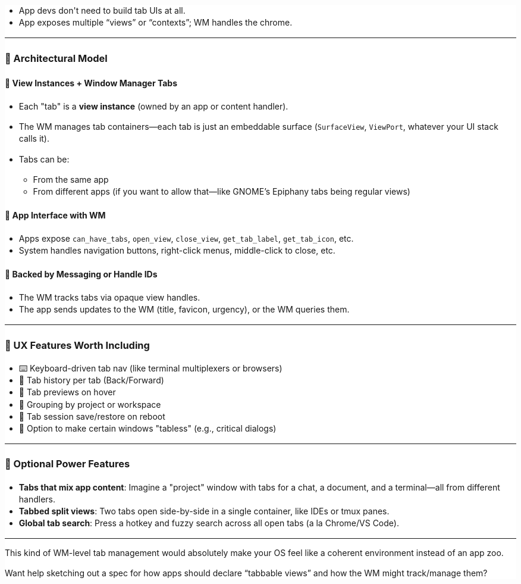 * App devs don't need to build tab UIs at all.
* App exposes multiple “views” or “contexts”; WM handles the chrome.

---

### 🧠 Architectural Model

#### 🧱 **View Instances + Window Manager Tabs**

* Each "tab" is a **view instance** (owned by an app or content handler).
* The WM manages tab containers—each tab is just an embeddable surface (`SurfaceView`, `ViewPort`, whatever your UI stack calls it).
* Tabs can be:

  * From the same app
  * From different apps (if you want to allow that—like GNOME’s Epiphany tabs being regular views)

#### 📡 **App Interface with WM**

* Apps expose `can_have_tabs`, `open_view`, `close_view`, `get_tab_label`, `get_tab_icon`, etc.
* System handles navigation buttons, right-click menus, middle-click to close, etc.

#### 🔄 **Backed by Messaging or Handle IDs**

* The WM tracks tabs via opaque view handles.
* The app sends updates to the WM (title, favicon, urgency), or the WM queries them.

---

### 🧰 UX Features Worth Including

* ⌨️ Keyboard-driven tab nav (like terminal multiplexers or browsers)
* 🧭 Tab history per tab (Back/Forward)
* 📑 Tab previews on hover
* 🧩 Grouping by project or workspace
* 💾 Tab session save/restore on reboot
* 🚫 Option to make certain windows "tabless" (e.g., critical dialogs)

---

### 🤯 Optional Power Features

* **Tabs that mix app content**: Imagine a "project" window with tabs for a chat, a document, and a terminal—all from different handlers.
* **Tabbed split views**: Two tabs open side-by-side in a single container, like IDEs or tmux panes.
* **Global tab search**: Press a hotkey and fuzzy search across all open tabs (a la Chrome/VS Code).

---

This kind of WM-level tab management would absolutely make your OS feel like a coherent environment instead of an app zoo.

Want help sketching out a spec for how apps should declare “tabbable views” and how the WM might track/manage them?
